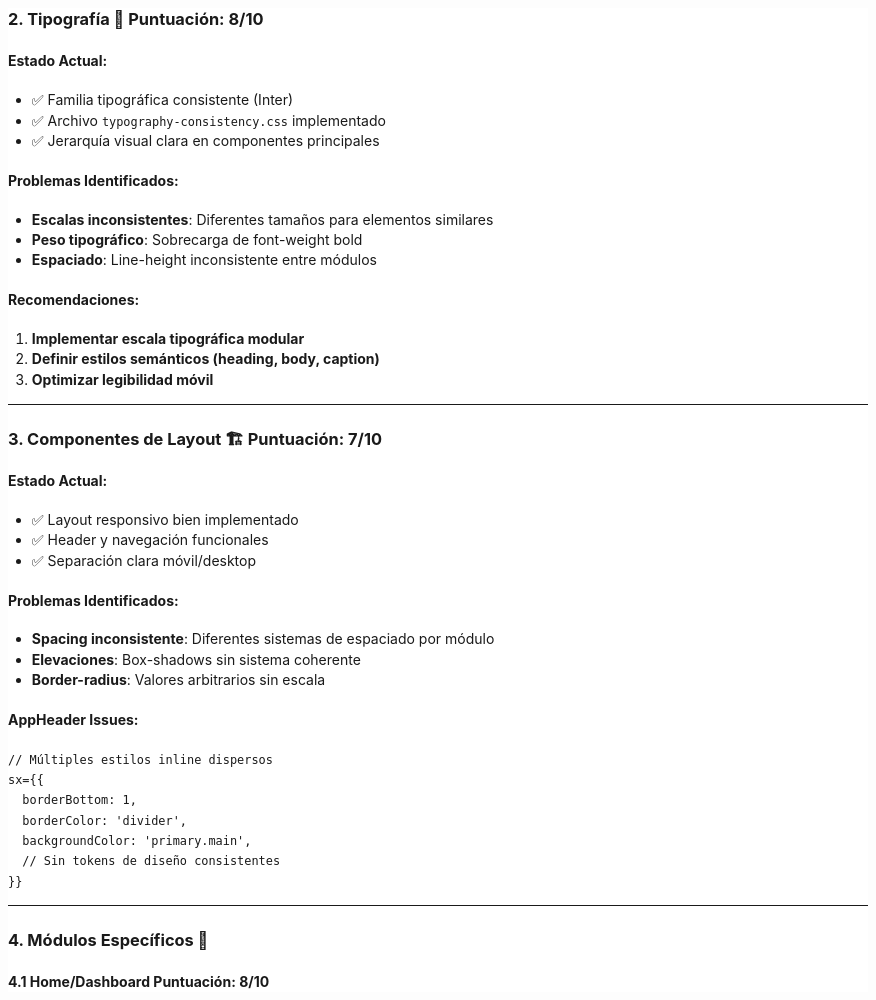 ### 2. **Tipografía** 📝 Puntuación: 8/10

#### **Estado Actual:**

- ✅ Familia tipográfica consistente (Inter)
- ✅ Archivo `typography-consistency.css` implementado
- ✅ Jerarquía visual clara en componentes principales

#### **Problemas Identificados:**

- **Escalas inconsistentes**: Diferentes tamaños para elementos similares
- **Peso tipográfico**: Sobrecarga de font-weight bold
- **Espaciado**: Line-height inconsistente entre módulos

#### **Recomendaciones:**

1. **Implementar escala tipográfica modular**
2. **Definir estilos semánticos (heading, body, caption)**
3. **Optimizar legibilidad móvil**

---

### 3. **Componentes de Layout** 🏗️ Puntuación: 7/10

#### **Estado Actual:**

- ✅ Layout responsivo bien implementado
- ✅ Header y navegación funcionales
- ✅ Separación clara móvil/desktop

#### **Problemas Identificados:**

- **Spacing inconsistente**: Diferentes sistemas de espaciado por módulo
- **Elevaciones**: Box-shadows sin sistema coherente
- **Border-radius**: Valores arbitrarios sin escala

#### **AppHeader Issues:**

```tsx
// Múltiples estilos inline dispersos
sx={{
  borderBottom: 1,
  borderColor: 'divider',
  backgroundColor: 'primary.main',
  // Sin tokens de diseño consistentes
}}
```

---

### 4. **Módulos Específicos** 🎯

#### **4.1 Home/Dashboard** Puntuación: 8/10
